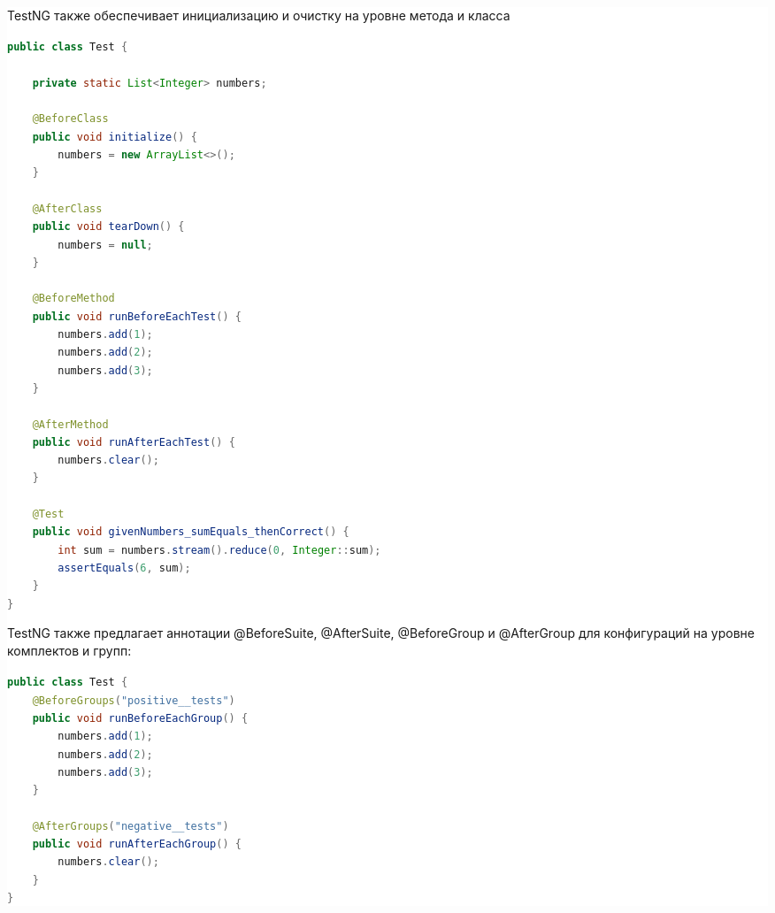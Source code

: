 TestNG также обеспечивает инициализацию и очистку на уровне метода и класса

```java
public class Test {

    private static List<Integer> numbers;

    @BeforeClass
    public void initialize() {
        numbers = new ArrayList<>();
    }
    
    @AfterClass
    public void tearDown() {
        numbers = null;
    }
    
    @BeforeMethod
    public void runBeforeEachTest() {
        numbers.add(1);
        numbers.add(2);
        numbers.add(3);
    }
    
    @AfterMethod
    public void runAfterEachTest() {
        numbers.clear();
    }

    @Test
    public void givenNumbers_sumEquals_thenCorrect() {
        int sum = numbers.stream().reduce(0, Integer::sum);
        assertEquals(6, sum);
    }
}
```

TestNG также предлагает аннотации @BeforeSuite, @AfterSuite, @BeforeGroup и @AfterGroup для конфигураций на уровне комплектов и групп: 

```java
public class Test {
    @BeforeGroups("positive__tests")
    public void runBeforeEachGroup() {
        numbers.add(1);
        numbers.add(2);
        numbers.add(3);
    }
    
    @AfterGroups("negative__tests")
    public void runAfterEachGroup() {
        numbers.clear();
    }
}
```
